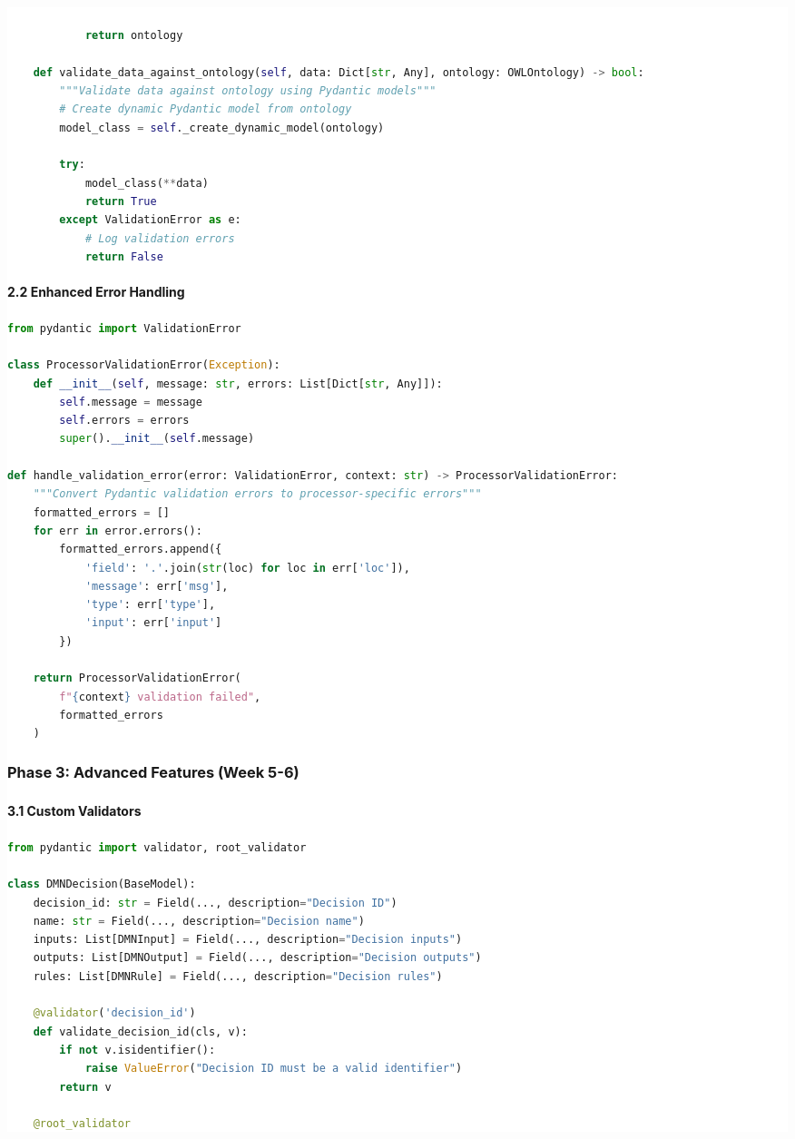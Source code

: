 ```python
            
            return ontology
    
    def validate_data_against_ontology(self, data: Dict[str, Any], ontology: OWLOntology) -> bool:
        """Validate data against ontology using Pydantic models"""
        # Create dynamic Pydantic model from ontology
        model_class = self._create_dynamic_model(ontology)
        
        try:
            model_class(**data)
            return True
        except ValidationError as e:
            # Log validation errors
            return False
```

#### 2.2 Enhanced Error Handling
```python
from pydantic import ValidationError

class ProcessorValidationError(Exception):
    def __init__(self, message: str, errors: List[Dict[str, Any]]):
        self.message = message
        self.errors = errors
        super().__init__(self.message)

def handle_validation_error(error: ValidationError, context: str) -> ProcessorValidationError:
    """Convert Pydantic validation errors to processor-specific errors"""
    formatted_errors = []
    for err in error.errors():
        formatted_errors.append({
            'field': '.'.join(str(loc) for loc in err['loc']),
            'message': err['msg'],
            'type': err['type'],
            'input': err['input']
        })
    
    return ProcessorValidationError(
        f"{context} validation failed",
        formatted_errors
    )
```

### Phase 3: Advanced Features (Week 5-6)

#### 3.1 Custom Validators
```python
from pydantic import validator, root_validator

class DMNDecision(BaseModel):
    decision_id: str = Field(..., description="Decision ID")
    name: str = Field(..., description="Decision name")
    inputs: List[DMNInput] = Field(..., description="Decision inputs")
    outputs: List[DMNOutput] = Field(..., description="Decision outputs")
    rules: List[DMNRule] = Field(..., description="Decision rules")
    
    @validator('decision_id')
    def validate_decision_id(cls, v):
        if not v.isidentifier():
            raise ValueError("Decision ID must be a valid identifier")
        return v
    
    @root_validator
```